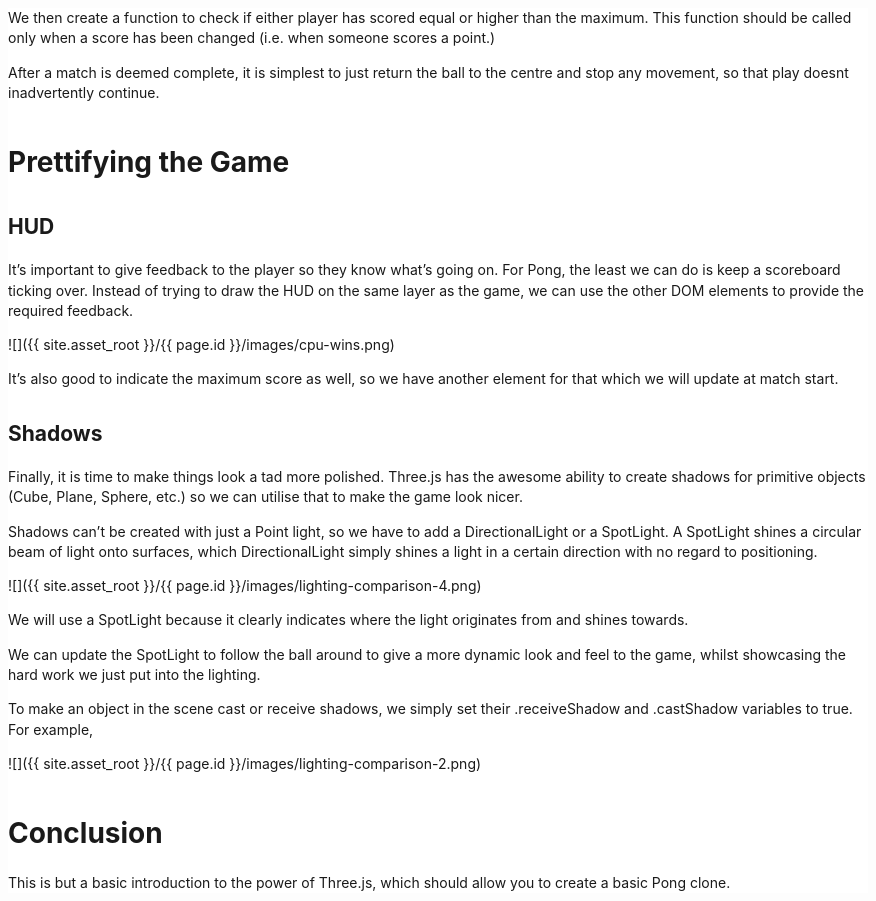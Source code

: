 We then create a function to check if either player has scored equal or higher than the maximum. This function should be called only when a score has been changed (i.e. when someone scores a point.)

<script src="https://gist.github.com/nklsrh/5963066.js"></script>

After a match is deemed complete, it is simplest to just return the ball to the centre and stop any movement, so that play doesnt inadvertently continue.

# Prettifying the Game
## HUD
It’s important to give feedback to the player so they know what’s going on. For Pong, the least we can do is keep a scoreboard ticking over. Instead of trying to draw the HUD on the same layer as the game, we can use the other DOM elements to provide the required feedback.

![]({{ site.asset_root }}/{{ page.id }}/images/cpu-wins.png)

It’s also good to indicate the maximum score as well, so we have another element for that which we will update at match start.

<script src="https://gist.github.com/nklsrh/5963100.js"></script>

## Shadows
Finally, it is time to make things look a tad more polished. Three.js has the awesome ability to create shadows for primitive objects (Cube, Plane, Sphere, etc.) so we can utilise that to make the game look nicer.

Shadows can’t be created with just a Point light, so we have to add a DirectionalLight or a SpotLight. A SpotLight shines a circular beam of light onto surfaces, which DirectionalLight simply shines a light in a certain direction with no regard to positioning. 

![]({{ site.asset_root }}/{{ page.id }}/images/lighting-comparison-4.png)

We will use a SpotLight because it clearly indicates where the light originates from and shines towards.

<script src="https://gist.github.com/nklsrh/5963087.js"></script>

We can update the SpotLight to follow the ball around to give a more dynamic look and feel to the game, whilst showcasing the hard work we just put into the lighting.

<script src="https://gist.github.com/nklsrh/5963097.js"></script>

To make an object in the scene cast or receive shadows, we simply set their .receiveShadow and .castShadow variables to true. For example,

<script src="https://gist.github.com/nklsrh/5963078.js"></script>

![]({{ site.asset_root }}/{{ page.id }}/images/lighting-comparison-2.png)

# Conclusion
This is but a basic introduction to the power of Three.js, which should allow you to create a basic Pong clone.
